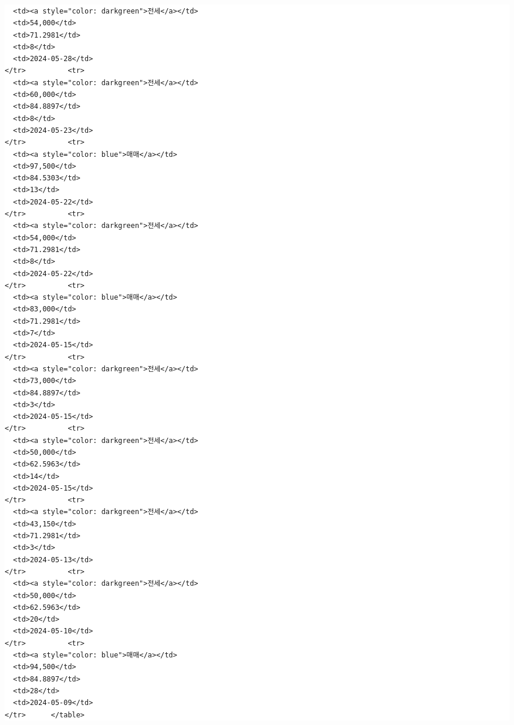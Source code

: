       <td><a style="color: darkgreen">전세</a></td>
      <td>54,000</td>
      <td>71.2981</td>
      <td>8</td>
      <td>2024-05-28</td>
    </tr>          <tr>
      <td><a style="color: darkgreen">전세</a></td>
      <td>60,000</td>
      <td>84.8897</td>
      <td>8</td>
      <td>2024-05-23</td>
    </tr>          <tr>
      <td><a style="color: blue">매매</a></td>
      <td>97,500</td>
      <td>84.5303</td>
      <td>13</td>
      <td>2024-05-22</td>
    </tr>          <tr>
      <td><a style="color: darkgreen">전세</a></td>
      <td>54,000</td>
      <td>71.2981</td>
      <td>8</td>
      <td>2024-05-22</td>
    </tr>          <tr>
      <td><a style="color: blue">매매</a></td>
      <td>83,000</td>
      <td>71.2981</td>
      <td>7</td>
      <td>2024-05-15</td>
    </tr>          <tr>
      <td><a style="color: darkgreen">전세</a></td>
      <td>73,000</td>
      <td>84.8897</td>
      <td>3</td>
      <td>2024-05-15</td>
    </tr>          <tr>
      <td><a style="color: darkgreen">전세</a></td>
      <td>50,000</td>
      <td>62.5963</td>
      <td>14</td>
      <td>2024-05-15</td>
    </tr>          <tr>
      <td><a style="color: darkgreen">전세</a></td>
      <td>43,150</td>
      <td>71.2981</td>
      <td>3</td>
      <td>2024-05-13</td>
    </tr>          <tr>
      <td><a style="color: darkgreen">전세</a></td>
      <td>50,000</td>
      <td>62.5963</td>
      <td>20</td>
      <td>2024-05-10</td>
    </tr>          <tr>
      <td><a style="color: blue">매매</a></td>
      <td>94,500</td>
      <td>84.8897</td>
      <td>28</td>
      <td>2024-05-09</td>
    </tr>      </table>
    

